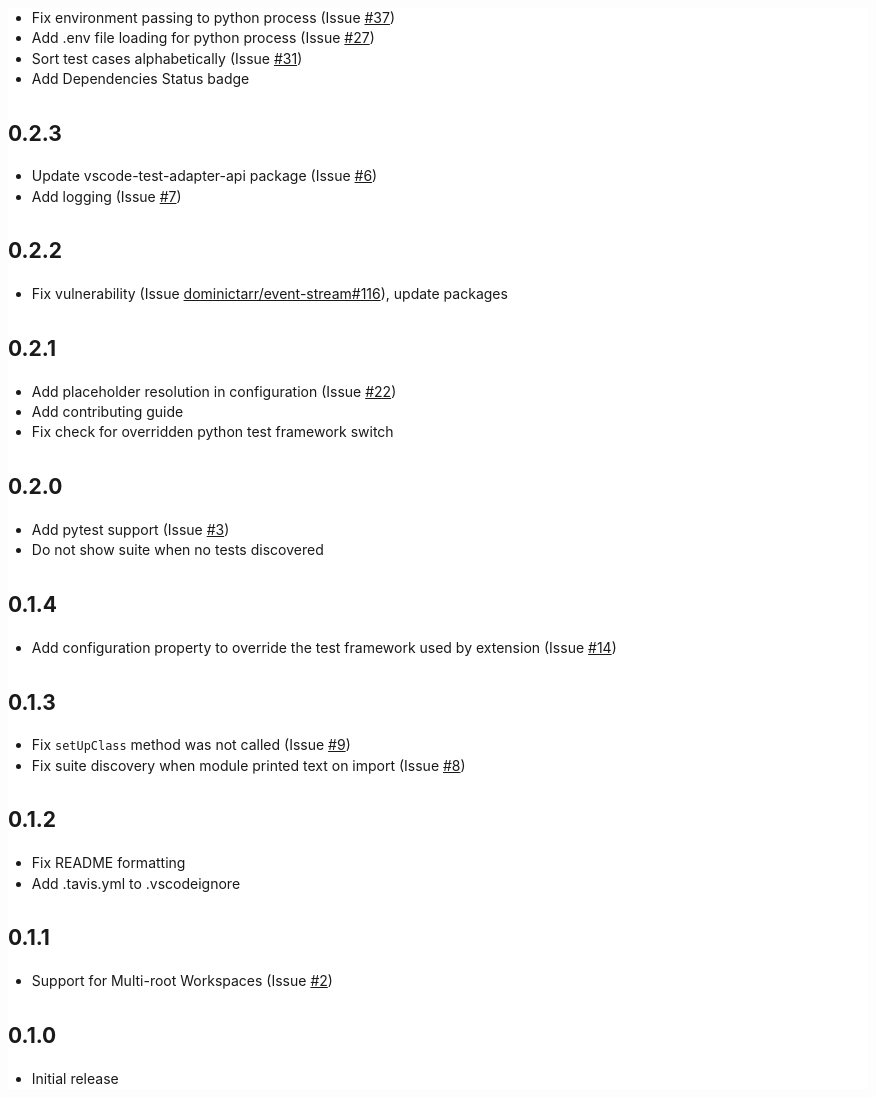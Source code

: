 * Fix environment passing to python process (Issue [#37](https://github.com/kondratyev-nv/vscode-python-test-adapter/issues/37))
* Add .env file loading for python process (Issue [#27](https://github.com/kondratyev-nv/vscode-python-test-adapter/issues/27))
* Sort test cases alphabetically (Issue [#31](https://github.com/kondratyev-nv/vscode-python-test-adapter/issues/31))
* Add Dependencies Status badge

## 0.2.3

* Update vscode-test-adapter-api package (Issue [#6](https://github.com/kondratyev-nv/vscode-python-test-adapter/issues/6))
* Add logging (Issue [#7](https://github.com/kondratyev-nv/vscode-python-test-adapter/issues/7))

## 0.2.2

* Fix vulnerability (Issue [dominictarr/event-stream#116](https://github.com/dominictarr/event-stream/issues/116)), update packages

## 0.2.1

* Add placeholder resolution in configuration (Issue [#22](https://github.com/kondratyev-nv/vscode-python-test-adapter/issues/22))
* Add contributing guide
* Fix check for overridden python test framework switch

## 0.2.0

* Add pytest support (Issue [#3](https://github.com/kondratyev-nv/vscode-python-test-adapter/issues/3))
* Do not show suite when no tests discovered

## 0.1.4

* Add configuration property to override the test framework used by extension (Issue [#14](https://github.com/kondratyev-nv/vscode-python-test-adapter/issues/14))

## 0.1.3

* Fix `setUpClass` method was not called (Issue [#9](https://github.com/kondratyev-nv/vscode-python-test-adapter/issues/9))
* Fix suite discovery when module printed text on import (Issue [#8](https://github.com/kondratyev-nv/vscode-python-test-adapter/issues/8))

## 0.1.2

* Fix README formatting
* Add .tavis.yml to .vscodeignore

## 0.1.1

* Support for Multi-root Workspaces (Issue [#2](https://github.com/kondratyev-nv/vscode-python-test-adapter/issues/2))

## 0.1.0

* Initial release
